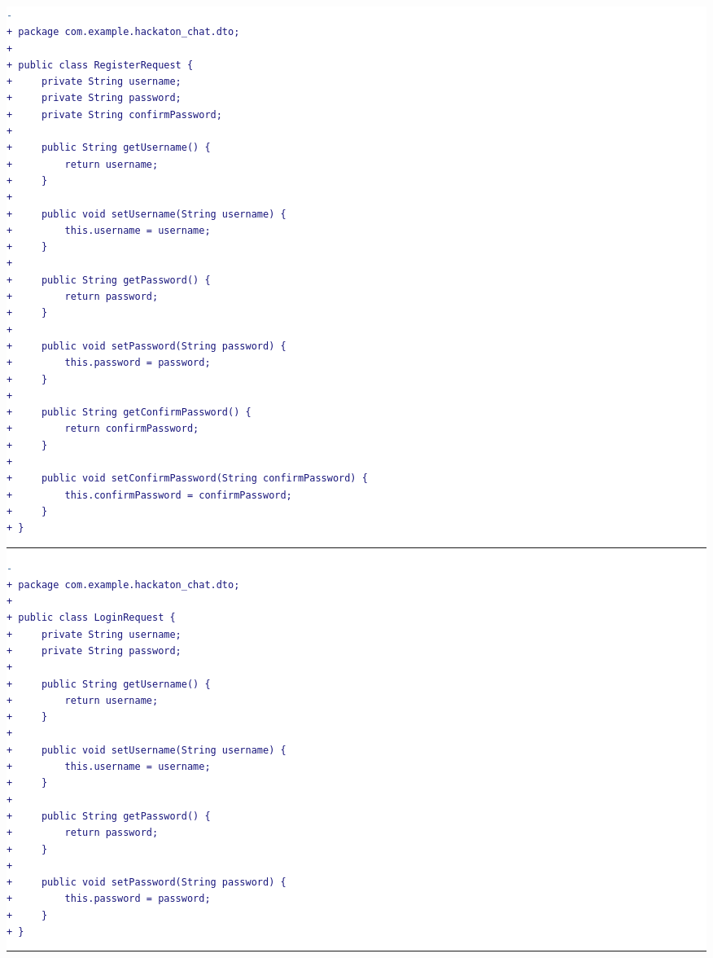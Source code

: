 
```diff
- 
+ package com.example.hackaton_chat.dto;
+ 
+ public class RegisterRequest {
+     private String username;
+     private String password;
+     private String confirmPassword;
+ 
+     public String getUsername() {
+         return username;
+     }
+ 
+     public void setUsername(String username) {
+         this.username = username;
+     }
+ 
+     public String getPassword() {
+         return password;
+     }
+ 
+     public void setPassword(String password) {
+         this.password = password;
+     }
+ 
+     public String getConfirmPassword() {
+         return confirmPassword;
+     }
+ 
+     public void setConfirmPassword(String confirmPassword) {
+         this.confirmPassword = confirmPassword;
+     }
+ } 
```

---

```diff
- 
+ package com.example.hackaton_chat.dto;
+ 
+ public class LoginRequest {
+     private String username;
+     private String password;
+ 
+     public String getUsername() {
+         return username;
+     }
+ 
+     public void setUsername(String username) {
+         this.username = username;
+     }
+ 
+     public String getPassword() {
+         return password;
+     }
+ 
+     public void setPassword(String password) {
+         this.password = password;
+     }
+ } 
```

---